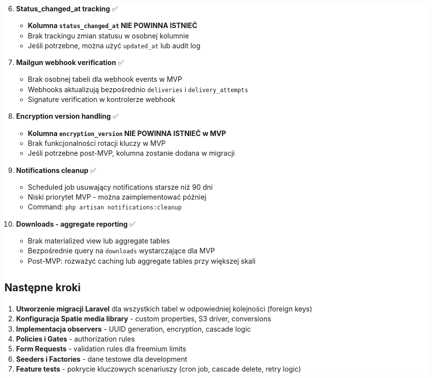 6. **Status_changed_at tracking** ✅
   - **Kolumna `status_changed_at` NIE POWINNA ISTNIEĆ**
   - Brak trackingu zmian statusu w osobnej kolumnie
   - Jeśli potrzebne, można użyć `updated_at` lub audit log

7. **Mailgun webhook verification** ✅
   - Brak osobnej tabeli dla webhook events w MVP
   - Webhooks aktualizują bezpośrednio `deliveries` i `delivery_attempts`
   - Signature verification w kontrolerze webhook

8. **Encryption version handling** ✅
   - **Kolumna `encryption_version` NIE POWINNA ISTNIEĆ w MVP**
   - Brak funkcjonalności rotacji kluczy w MVP
   - Jeśli potrzebne post-MVP, kolumna zostanie dodana w migracji

9. **Notifications cleanup** ✅
   - Scheduled job usuwający notifications starsze niż 90 dni
   - Niski priorytet MVP - można zaimplementować później
   - Command: `php artisan notifications:cleanup`

10. **Downloads - aggregate reporting** ✅
    - Brak materialized view lub aggregate tables
    - Bezpośrednie query na `downloads` wystarczające dla MVP
    - Post-MVP: rozważyć caching lub aggregate tables przy większej skali

## Następne kroki

1. **Utworzenie migracji Laravel** dla wszystkich tabel w odpowiedniej kolejności (foreign keys)
2. **Konfiguracja Spatie media library** - custom properties, S3 driver, conversions
3. **Implementacja observers** - UUID generation, encryption, cascade logic
4. **Policies i Gates** - authorization rules
5. **Form Requests** - validation rules dla freemium limits
6. **Seeders i Factories** - dane testowe dla development
7. **Feature tests** - pokrycie kluczowych scenariuszy (cron job, cascade delete, retry logic)